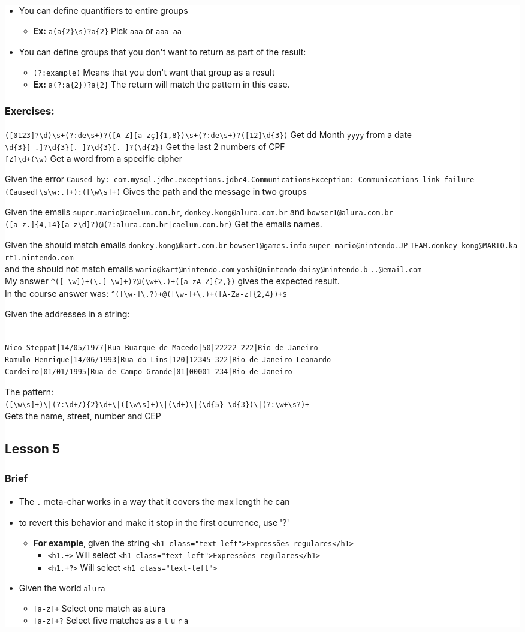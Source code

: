 * You can define quantifiers to entire groups
  * **Ex:** `a(a{2}\s)?a{2}` Pick `aaa` or `aaa aa`

* You can define groups that you don't want to return as part of the result:
  * `(?:example)` Means that you don't want that group as a result
  * **Ex:** `a(?:a{2})?a{2}` The return will match the pattern in this case.

### Exercises:
`([0123]?\d)\s+(?:de\s+)?([A-Z][a-zç]{1,8})\s+(?:de\s+)?([12]\d{3})`  Get dd Month `yyyy` from a date \
`\d{3}[-.]?\d{3}[.-]?\d{3}[.-]?(\d{2})` Get the last 2 numbers of CPF \
`[Z]\d+(\w)` Get a word from a specific cipher

Given the error `Caused by: com.mysql.jdbc.exceptions.jdbc4.CommunicationsException: Communications link failure` \
`(Caused[\s\w:.]+):([\w\s]+)` Gives the path and the message in two groups

Given the emails `super.mario@caelum.com.br`, `donkey.kong@alura.com.br` and `bowser1@alura.com.br` \
`([a-z.]{4,14}[a-z\d]?)@(?:alura.com.br|caelum.com.br)` Get the emails names.

Given the should match emails `donkey.kong@kart.com.br` `bowser1@games.info` `super-mario@nintendo.JP` `TEAM.donkey-kong@MARIO.kart1.nintendo.com` \
and the should not match emails `wario@kart@nintendo.com` `yoshi@nintendo` `daisy@nintendo.b` `..@email.com` \
My answer `^([-\w])+(\.[-\w]+)?@(\w+\.)+([a-zA-Z]{2,})` gives the expected result. \
In the course answer was: `^([\w-]\.?)+@([\w-]+\.)+([A-Za-z]{2,4})+$`

Given the addresses in a string:
```

Nico Steppat|14/05/1977|Rua Buarque de Macedo|50|22222-222|Rio de Janeiro
Romulo Henrique|14/06/1993|Rua do Lins|120|12345-322|Rio de Janeiro Leonardo
Cordeiro|01/01/1995|Rua de Campo Grande|01|00001-234|Rio de Janeiro

```
The pattern: \
`([\w\s]+)\|(?:\d+/){2}\d+\|([\w\s]+)\|(\d+)\|(\d{5}-\d{3})\|(?:\w+\s?)+` \
Gets the name, street, number and CEP


## Lesson 5

### Brief
* The `.` meta-char works in a way that it covers the max length he can
* to revert this behavior and make it stop in the first ocurrence, use '?'
  * **For example**, given the string `<h1 class="text-left">Expressões regulares</h1>`
    * `<h1.+>` Will select `<h1 class="text-left">Expressões regulares</h1>`
    * `<h1.+?>` Will select `<h1 class="text-left">`

* Given the world `alura`
  * `[a-z]+` Select one match as `alura`
  * `[a-z]+?` Select five matches as `a` `l` `u` `r` `a`
